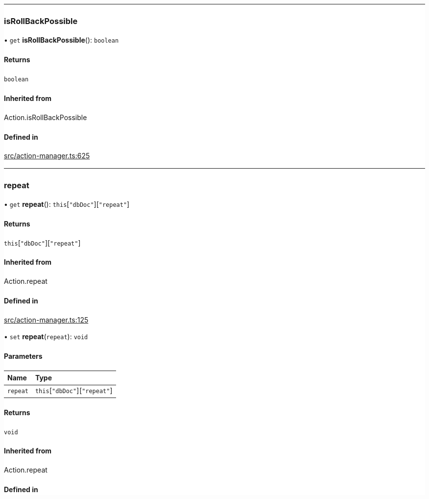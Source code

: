 ___

### isRollBackPossible

• `get` **isRollBackPossible**(): `boolean`

#### Returns

`boolean`

#### Inherited from

Action.isRollBackPossible

#### Defined in

[src/action-manager.ts:625](https://gitlab.com/webcapsule/actions/-/blob/5d56f22/src/core/actions/src/action-manager.ts#L625)

___

### repeat

• `get` **repeat**(): `this`[``"dbDoc"``][``"repeat"``]

#### Returns

`this`[``"dbDoc"``][``"repeat"``]

#### Inherited from

Action.repeat

#### Defined in

[src/action-manager.ts:125](https://gitlab.com/webcapsule/actions/-/blob/5d56f22/src/core/actions/src/action-manager.ts#L125)

• `set` **repeat**(`repeat`): `void`

#### Parameters

| Name | Type |
| :------ | :------ |
| `repeat` | `this`[``"dbDoc"``][``"repeat"``] |

#### Returns

`void`

#### Inherited from

Action.repeat

#### Defined in
